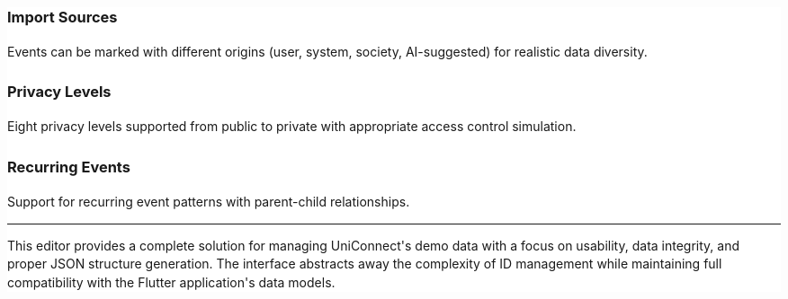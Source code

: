 ### Import Sources
Events can be marked with different origins (user, system, society, AI-suggested) for realistic data diversity.

### Privacy Levels
Eight privacy levels supported from public to private with appropriate access control simulation.

### Recurring Events
Support for recurring event patterns with parent-child relationships.

---

This editor provides a complete solution for managing UniConnect's demo data with a focus on usability, data integrity, and proper JSON structure generation. The interface abstracts away the complexity of ID management while maintaining full compatibility with the Flutter application's data models.